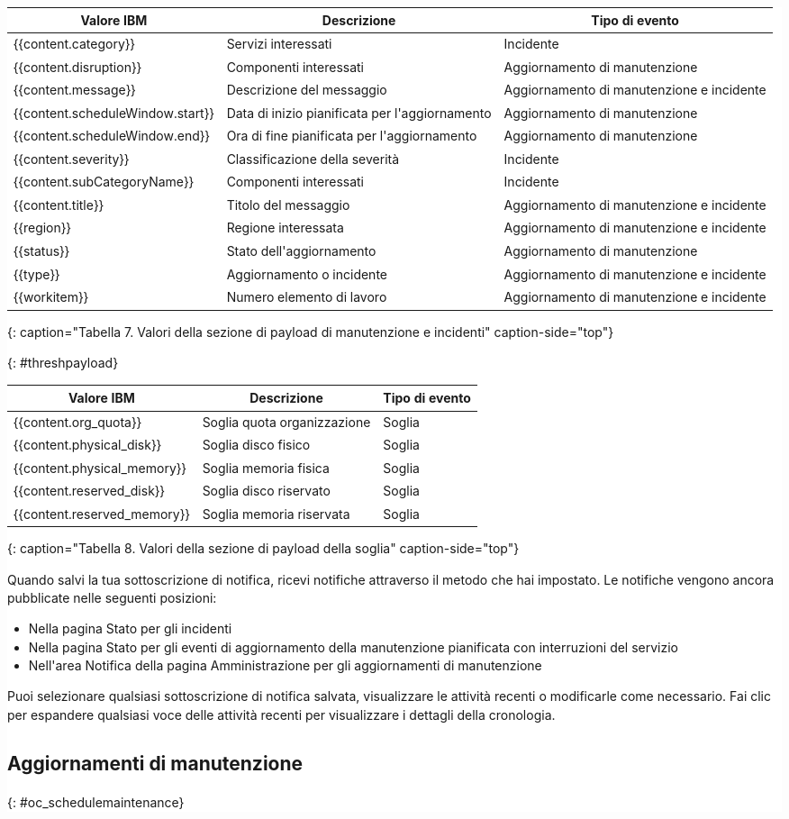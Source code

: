 | **Valore IBM** | **Descrizione** | **Tipo di evento** |
|----------------|----------------|------------------------|
| {{content.category}} | Servizi interessati | Incidente |
| {{content.disruption}} | Componenti interessati | Aggiornamento di manutenzione |
| {{content.message}} | Descrizione del messaggio |   Aggiornamento di manutenzione e incidente |
| {{content.scheduleWindow.start}} | Data di inizio pianificata per l'aggiornamento | Aggiornamento di manutenzione |
| {{content.scheduleWindow.end}} | Ora di fine pianificata per l'aggiornamento | Aggiornamento di manutenzione |
| {{content.severity}} | Classificazione della severità | Incidente |
| {{content.subCategoryName}} | Componenti interessati | Incidente |
| {{content.title}} | Titolo del messaggio | Aggiornamento di manutenzione e incidente |
| {{region}} | Regione interessata | Aggiornamento di manutenzione e incidente |
| {{status}} | Stato dell'aggiornamento | Aggiornamento di manutenzione |
| {{type}} | Aggiornamento o incidente | Aggiornamento di manutenzione e incidente |
| {{workitem}} | Numero elemento di lavoro | Aggiornamento di manutenzione e incidente |
{: caption="Tabella 7. Valori della sezione di payload di manutenzione e incidenti" caption-side="top"}


{: #threshpayload}

| **Valore IBM** | **Descrizione** | **Tipo di evento** |
|----------------|----------------|------------------------|
| {{content.org_quota}} | Soglia quota organizzazione | Soglia |
| {{content.physical_disk}} | Soglia disco fisico | Soglia |
| {{content.physical_memory}} | Soglia memoria fisica | Soglia |  
| {{content.reserved_disk}} | Soglia disco riservato | Soglia |
| {{content.reserved_memory}} | Soglia memoria riservata | Soglia |
{: caption="Tabella 8. Valori della sezione di payload della soglia" caption-side="top"}

Quando salvi la tua sottoscrizione di notifica, ricevi notifiche attraverso il metodo che hai impostato. Le notifiche vengono ancora pubblicate nelle seguenti posizioni:  
 * Nella pagina Stato per gli incidenti
 * Nella pagina Stato per gli eventi di aggiornamento della manutenzione pianificata con interruzioni del servizio
 * Nell'area Notifica della pagina Amministrazione per gli aggiornamenti di manutenzione

Puoi selezionare qualsiasi sottoscrizione di notifica salvata, visualizzare le attività recenti o modificarle come necessario. Fai clic per espandere qualsiasi voce delle attività recenti per visualizzare i dettagli della cronologia.

## Aggiornamenti di manutenzione
{: #oc_schedulemaintenance}

